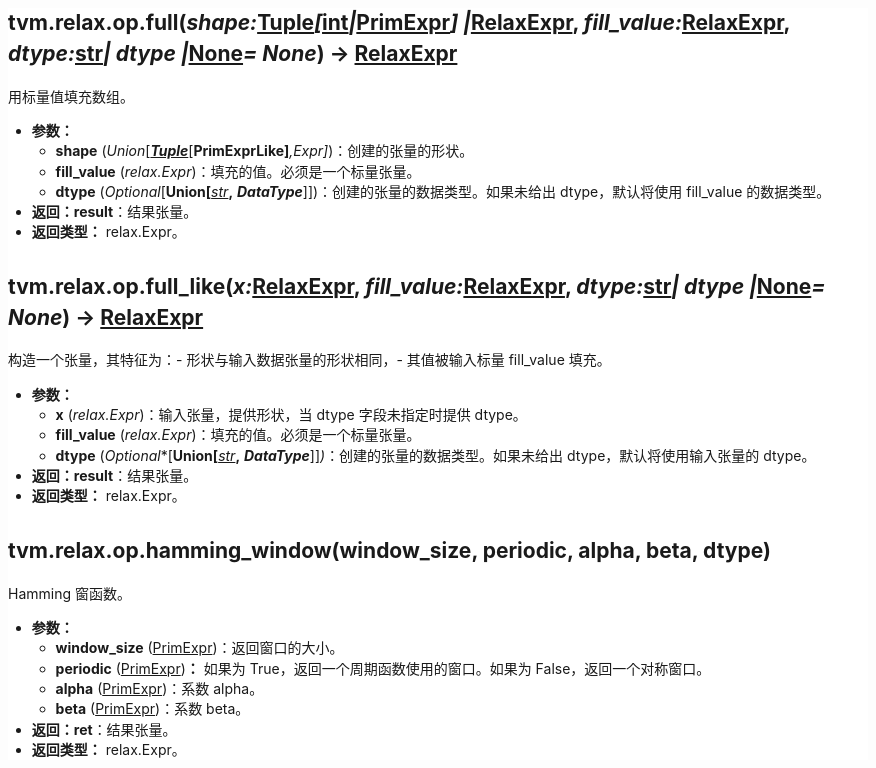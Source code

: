 ## tvm.relax.op.full(*shape:*[Tuple](https://docs.python.org/3/library/typing.html#typing.Tuple)*[*[int](https://docs.python.org/3/library/functions.html#int)*|*[PrimExpr](https://tvm.apache.org/docs/reference/api/python/ir.html#tvm.ir.PrimExpr)*] |*[RelaxExpr](https://tvm.apache.org/docs/reference/api/python/ir.html#tvm.ir.RelaxExpr), *fill_value:*[RelaxExpr](https://tvm.apache.org/docs/reference/api/python/ir.html#tvm.ir.RelaxExpr), *dtype:*[str](https://docs.python.org/3/library/stdtypes.html#str)*| dtype |*[None](https://docs.python.org/3/library/constants.html#None)*= None*) → [RelaxExpr](https://tvm.apache.org/docs/reference/api/python/ir.html#tvm.ir.RelaxExpr)

用标量值填充数组。
* **参数：**
   * **shape** (*Union*[***[Tuple](https://tvm.apache.org/docs/reference/api/python/relax/relax.html#tvm.relax.Tuple)***[****PrimExprLike**]***,Expr]*)：创建的张量的形状。
   * **fill_value** (*relax.Expr*)：填充的值。必须是一个标量张量。
   * **dtype** (*Optional*[****Union**[***[str](https://docs.python.org/3/library/stdtypes.html#str)***,** ***DataType***]])：创建的张量的数据类型。如果未给出 dtype，默认将使用 fill_value 的数据类型。
* **返回：result**：结果张量。
* **返回类型：** relax.Expr。

## tvm.relax.op.full_like(*x:*[RelaxExpr](https://tvm.apache.org/docs/reference/api/python/ir.html#tvm.ir.RelaxExpr), *fill_value:*[RelaxExpr](https://tvm.apache.org/docs/reference/api/python/ir.html#tvm.ir.RelaxExpr), *dtype:*[str](https://docs.python.org/3/library/stdtypes.html#str)*| dtype |*[None](https://docs.python.org/3/library/constants.html#None)*= None*) → [RelaxExpr](https://tvm.apache.org/docs/reference/api/python/ir.html#tvm.ir.RelaxExpr)


构造一个张量，其特征为：- 形状与输入数据张量的形状相同，- 其值被输入标量 fill_value 填充。
* **参数：**
   * **x** (*relax.Expr*)：输入张量，提供形状，当 dtype 字段未指定时提供 dtype。
   * **fill_value** (*relax.Expr*)：填充的值。必须是一个标量张量。
   * **dtype** (*Optional**[****Union**[***[str](https://docs.python.org/3/library/stdtypes.html#str)***,** ***DataType***]]*)*：创建的张量的数据类型。如果未给出 dtype，默认将使用输入张量的 dtype。
* **返回：result**：结果张量。
* **返回类型：** relax.Expr。

## tvm.relax.op.hamming_window(window_size, periodic, alpha, beta, dtype)

Hamming 窗函数。
* **参数：**
   * **window_size** ([PrimExpr](https://tvm.apache.org/docs/reference/api/python/ir.html#tvm.ir.PrimExpr))：返回窗口的大小。
   * **periodic** ([PrimExpr](https://tvm.apache.org/docs/reference/api/python/ir.html#tvm.ir.PrimExpr))**：** 如果为 True，返回一个周期函数使用的窗口。如果为 False，返回一个对称窗口。
   * **alpha** ([PrimExpr](https://tvm.apache.org/docs/reference/api/python/ir.html#tvm.ir.PrimExpr))：系数 alpha。
   * **beta** ([PrimExpr](https://tvm.apache.org/docs/reference/api/python/ir.html#tvm.ir.PrimExpr))：系数 beta。
* **返回：ret**：结果张量。
* **返回类型：** relax.Expr。
